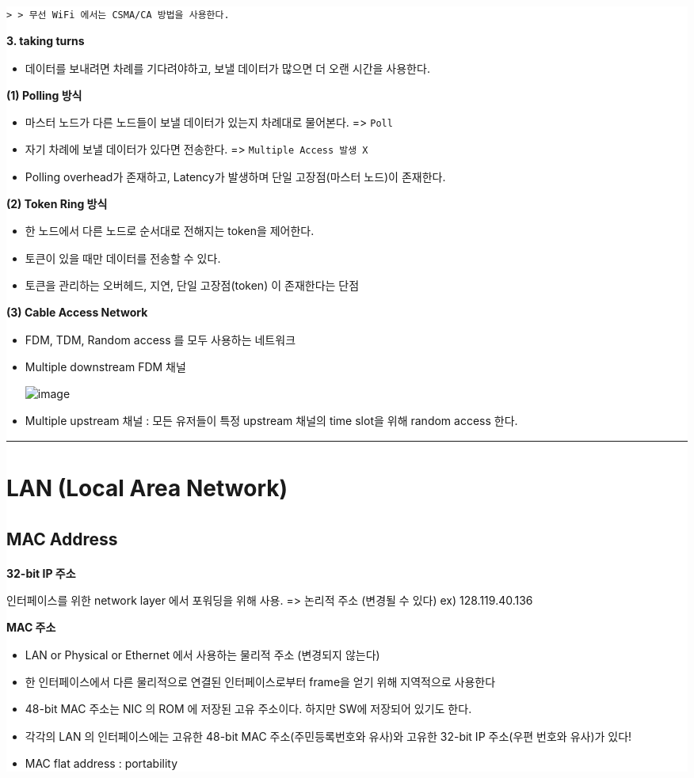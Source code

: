     > > 무선 WiFi 에서는 CSMA/CA 방법을 사용한다.

**3. taking turns**

  - 데이터를 보내려면 차례를 기다려야하고, 보낼 데이터가 많으면 더 오랜 시간을 사용한다.

**(1) Polling 방식**

- 마스터 노드가 다른 노드들이 보낼 데이터가 있는지 차례대로 물어본다. => `Poll`


- 자기 차례에 보낼 데이터가 있다면 전송한다. => `Multiple Access 발생 X`


- Polling overhead가 존재하고, Latency가 발생하며 단일 고장점(마스터 노드)이 존재한다.

**(2) Token Ring 방식**

- 한 노드에서 다른 노드로 순서대로 전해지는 token을 제어한다.


- 토큰이 있을 때만 데이터를 전송할 수 있다.


- 토큰을 관리하는 오버헤드, 지연, 단일 고장점(token) 이 존재한다는 단점

**(3) Cable Access Network**

- FDM, TDM, Random access 를 모두 사용하는 네트워크


- Multiple downstream FDM 채널

  ![image](https://user-images.githubusercontent.com/51476083/121550475-bac79f00-ca49-11eb-89f5-29c3c62b66fb.png)

- Multiple upstream 채널 : 모든 유저들이 특정 upstream 채널의 time slot을 위해 random access 한다.

<hr/>

# LAN (Local Area Network)

## MAC Address

**32-bit IP 주소**

인터페이스를 위한 network layer 에서 포워딩을 위해 사용.
=> 논리적 주소 (변경될 수 있다)
ex) 128.119.40.136

**MAC 주소**

- LAN or Physical or Ethernet 에서 사용하는 물리적 주소 (변경되지 않는다)


- 한 인터페이스에서 다른 물리적으로 연결된 인터페이스로부터 frame을 얻기 위해 지역적으로 사용한다


- 48-bit MAC 주소는 NIC 의 ROM 에 저장된 고유 주소이다. 하지만 SW에 저장되어 있기도 한다.


- 각각의 LAN 의 인터페이스에는 고유한 48-bit MAC 주소(주민등록번호와 유사)와 고유한 32-bit IP 주소(우편 번호와 유사)가 있다!


- MAC flat address : portability
